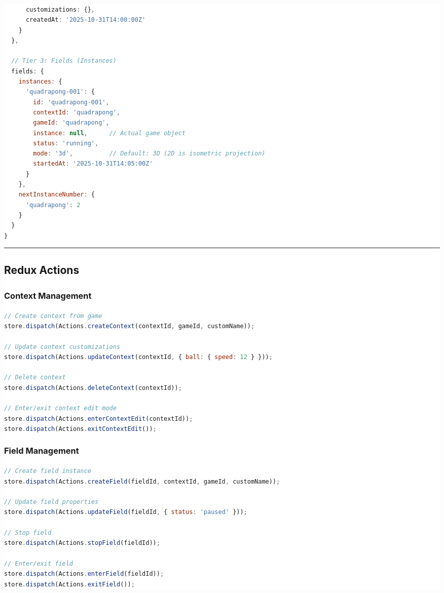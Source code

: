 ```javascript
      customizations: {},
      createdAt: '2025-10-31T14:00:00Z'
    }
  },

  // Tier 3: Fields (Instances)
  fields: {
    instances: {
      'quadrapong-001': {
        id: 'quadrapong-001',
        contextId: 'quadrapong',
        gameId: 'quadrapong',
        instance: null,      // Actual game object
        status: 'running',
        mode: '3d',          // Default: 3D (2D is isometric projection)
        startedAt: '2025-10-31T14:05:00Z'
      }
    },
    nextInstanceNumber: {
      'quadrapong': 2
    }
  }
}
```

---

## Redux Actions

### Context Management

```javascript
// Create context from game
store.dispatch(Actions.createContext(contextId, gameId, customName));

// Update context customizations
store.dispatch(Actions.updateContext(contextId, { ball: { speed: 12 } }));

// Delete context
store.dispatch(Actions.deleteContext(contextId));

// Enter/exit context edit mode
store.dispatch(Actions.enterContextEdit(contextId));
store.dispatch(Actions.exitContextEdit());
```

### Field Management

```javascript
// Create field instance
store.dispatch(Actions.createField(fieldId, contextId, gameId, customName));

// Update field properties
store.dispatch(Actions.updateField(fieldId, { status: 'paused' }));

// Stop field
store.dispatch(Actions.stopField(fieldId));

// Enter/exit field
store.dispatch(Actions.enterField(fieldId));
store.dispatch(Actions.exitField());
```
